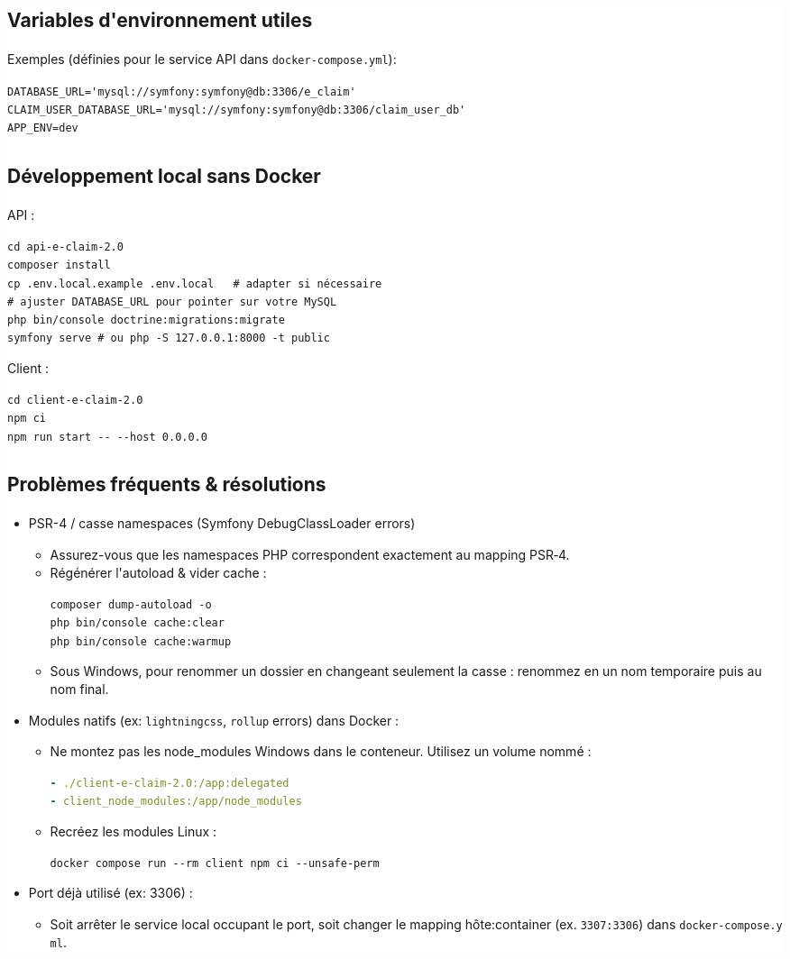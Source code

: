 ## Variables d'environnement utiles
Exemples (définies pour le service API dans `docker-compose.yml`):
```
DATABASE_URL='mysql://symfony:symfony@db:3306/e_claim'
CLAIM_USER_DATABASE_URL='mysql://symfony:symfony@db:3306/claim_user_db'
APP_ENV=dev
```

## Développement local sans Docker
API :
```
cd api-e-claim-2.0
composer install
cp .env.local.example .env.local   # adapter si nécessaire
# ajuster DATABASE_URL pour pointer sur votre MySQL
php bin/console doctrine:migrations:migrate
symfony serve # ou php -S 127.0.0.1:8000 -t public
```

Client :
```
cd client-e-claim-2.0
npm ci
npm run start -- --host 0.0.0.0
```

## Problèmes fréquents & résolutions
- PSR-4 / casse namespaces (Symfony DebugClassLoader errors)
  - Assurez-vous que les namespaces PHP correspondent exactement au mapping PSR‑4.
  - Régénérer l'autoload & vider cache :
    ```
    composer dump-autoload -o
    php bin/console cache:clear
    php bin/console cache:warmup
    ```
  - Sous Windows, pour renommer un dossier en changeant seulement la casse : renommez en un nom temporaire puis au nom final.

- Modules natifs (ex: `lightningcss`, `rollup` errors) dans Docker :
  - Ne montez pas les node_modules Windows dans le conteneur. Utilisez un volume nommé :
    ```yaml
    - ./client-e-claim-2.0:/app:delegated
    - client_node_modules:/app/node_modules
    ```
  - Recréez les modules Linux :
    ```
    docker compose run --rm client npm ci --unsafe-perm
    ```

- Port déjà utilisé (ex: 3306) :
  - Soit arrêter le service local occupant le port, soit changer le mapping hôte:container (ex. `3307:3306`) dans `docker-compose.yml`.
